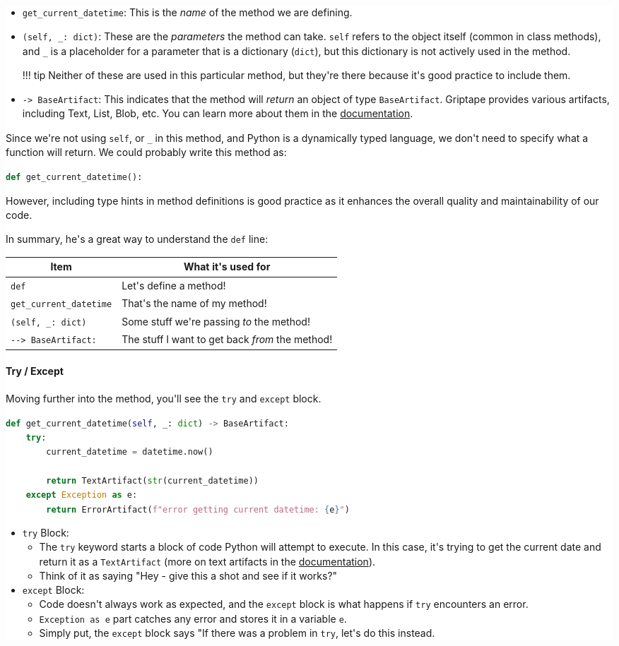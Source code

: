 * `get_current_datetime`: This is the *name* of the method we are defining. 
* `(self, _: dict)`: These are the *parameters* the method can take. `self` refers to the object itself (common in class methods), and `_` is a placeholder for a parameter that is a dictionary (`dict`), but this dictionary is not actively used in the method.

    !!! tip
        Neither of these are used in this particular method, but they're there because it's good practice to include them.

* `-> BaseArtifact`: This indicates that the method will *return* an object of type `BaseArtifact`. Griptape provides various artifacts, including Text, List, Blob, etc. You can learn more about them in the [documentation](https://docs.griptape.ai/en/latest/griptape-framework/data/artifacts/). 

Since we're not using `self`, or `_` in this method, and Python is a dynamically typed language, we don't need to specify what a function will return. We could probably write this method as:

```python
def get_current_datetime():
```

However, including type hints in method definitions is good practice as it enhances the overall quality and maintainability of our code.

In summary, he's a great way to understand the `def` line:

| Item | What it's used for |
|------|---------------|
| `def`  | Let's define a method! |
| `get_current_datetime` | That's the name of my method! |
| `(self, _: dict)` | Some stuff we're passing *to* the method! |
| `--> BaseArtifact:` | The stuff I want to get back *from* the method! |

#### Try / Except

Moving further into the method, you'll see the `try` and `except` block. 

```python hl_lines="2 6"
def get_current_datetime(self, _: dict) -> BaseArtifact:
    try:
        current_datetime = datetime.now()

        return TextArtifact(str(current_datetime))
    except Exception as e:
        return ErrorArtifact(f"error getting current datetime: {e}")

```

* `try` Block:
    * The `try` keyword starts a block of code Python will attempt to execute. In this case, it's trying to get the current date and return it as a `TextArtifact` (more on text artifacts in the [documentation](https://docs.griptape.ai/en/latest/griptape-framework/data/artifacts/#textartifact)). 
    * Think of it as saying "Hey - give this a shot and see if it works?"
* `except` Block:
    * Code doesn't always work as expected, and the `except` block is what happens if `try` encounters an error.
    * `Exception as e` part catches any error and stores it in a variable `e`.
    * Simply put, the `except` block says "If there was a problem in `try`, let's do this instead.
    